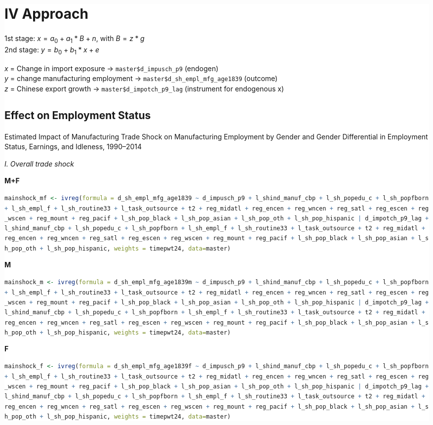 # IV Approach

1st stage: *x* = *a*<sub>0</sub> + *a*<sub>1</sub> \* *B* + *n*, with
*B* = *z* \* *g*  
2nd stage: *y* = *b*<sub>0</sub> + *b*<sub>1</sub> \* *x* + *e*

*x* = Change in import exposure -> `master$d_impusch_p9` (endogen)  
*y* = change manufacturing employment -> `master$d_sh_empl_mfg_age1839`
(outcome)  
*z* = Chinese export growth -> `master$d_impotch_p9_lag` (instrument for
endogenous x)

## Effect on Employment Status

Estimated Impact of Manufacturing Trade Shock on Manufacturing
Employment by Gender and Gender Differential in Employment Status,
Earnings, and Idleness, 1990–2014

*I. Overall trade shock*

**M+F**

``` r
mainshock_mf <- ivreg(formula = d_sh_empl_mfg_age1839 ~ d_impusch_p9 + l_shind_manuf_cbp + l_sh_popedu_c + l_sh_popfborn + l_sh_empl_f + l_sh_routine33 + l_task_outsource + t2 + reg_midatl + reg_encen + reg_wncen + reg_satl + reg_escen + reg_wscen + reg_mount + reg_pacif + l_sh_pop_black + l_sh_pop_asian + l_sh_pop_oth + l_sh_pop_hispanic | d_impotch_p9_lag + l_shind_manuf_cbp + l_sh_popedu_c + l_sh_popfborn + l_sh_empl_f + l_sh_routine33 + l_task_outsource + t2 + reg_midatl + reg_encen + reg_wncen + reg_satl + reg_escen + reg_wscen + reg_mount + reg_pacif + l_sh_pop_black + l_sh_pop_asian + l_sh_pop_oth + l_sh_pop_hispanic, weights = timepwt24, data=master)
```

**M**

``` r
mainshock_m <- ivreg(formula = d_sh_empl_mfg_age1839m ~ d_impusch_p9 + l_shind_manuf_cbp + l_sh_popedu_c + l_sh_popfborn + l_sh_empl_f + l_sh_routine33 + l_task_outsource + t2 + reg_midatl + reg_encen + reg_wncen + reg_satl + reg_escen + reg_wscen + reg_mount + reg_pacif + l_sh_pop_black + l_sh_pop_asian + l_sh_pop_oth + l_sh_pop_hispanic | d_impotch_p9_lag + l_shind_manuf_cbp + l_sh_popedu_c + l_sh_popfborn + l_sh_empl_f + l_sh_routine33 + l_task_outsource + t2 + reg_midatl + reg_encen + reg_wncen + reg_satl + reg_escen + reg_wscen + reg_mount + reg_pacif + l_sh_pop_black + l_sh_pop_asian + l_sh_pop_oth + l_sh_pop_hispanic, weights = timepwt24, data=master)
```

**F**

``` r
mainshock_f <- ivreg(formula = d_sh_empl_mfg_age1839f ~ d_impusch_p9 + l_shind_manuf_cbp + l_sh_popedu_c + l_sh_popfborn + l_sh_empl_f + l_sh_routine33 + l_task_outsource + t2 + reg_midatl + reg_encen + reg_wncen + reg_satl + reg_escen + reg_wscen + reg_mount + reg_pacif + l_sh_pop_black + l_sh_pop_asian + l_sh_pop_oth + l_sh_pop_hispanic | d_impotch_p9_lag + l_shind_manuf_cbp + l_sh_popedu_c + l_sh_popfborn + l_sh_empl_f + l_sh_routine33 + l_task_outsource + t2 + reg_midatl + reg_encen + reg_wncen + reg_satl + reg_escen + reg_wscen + reg_mount + reg_pacif + l_sh_pop_black + l_sh_pop_asian + l_sh_pop_oth + l_sh_pop_hispanic, weights = timepwt24, data=master)
```
